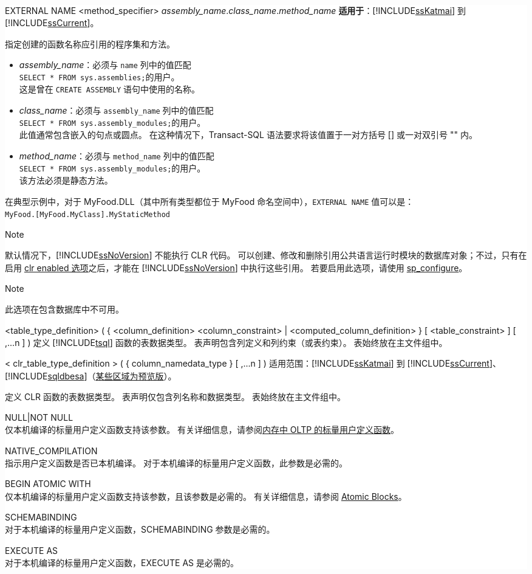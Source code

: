  EXTERNAL NAME \<method_specifier> *assembly_name*.*class_name*.*method_name* **适用于**：[!INCLUDE[ssKatmai](../../includes/sskatmai-md.md)] 到 [!INCLUDE[ssCurrent](../../includes/sscurrent-md.md)]。  
  
 指定创建的函数名称应引用的程序集和方法。  
  
-   *assembly_name*：必须与 `name` 列中的值匹配   
    `SELECT * FROM sys.assemblies;`的用户。  
    这是曾在 `CREATE ASSEMBLY` 语句中使用的名称。  
  
-   *class_name*：必须与 `assembly_name` 列中的值匹配  
    `SELECT * FROM sys.assembly_modules;`的用户。  
    此值通常包含嵌入的句点或圆点。 在这种情况下，Transact-SQL 语法要求将该值置于一对方括号 [] 或一对双引号 "" 内。  
  
-   *method_name*：必须与 `method_name` 列中的值匹配   
    `SELECT * FROM sys.assembly_modules;`的用户。  
    该方法必须是静态方法。  
  
 在典型示例中，对于 MyFood.DLL（其中所有类型都位于 MyFood 命名空间中），`EXTERNAL NAME` 值可以是：   
`MyFood.[MyFood.MyClass].MyStaticMethod`  
  
> [!NOTE]  
>  默认情况下，[!INCLUDE[ssNoVersion](../../includes/ssnoversion-md.md)] 不能执行 CLR 代码。 可以创建、修改和删除引用公共语言运行时模块的数据库对象；不过，只有在启用 [clr enabled 选项](../../database-engine/configure-windows/clr-enabled-server-configuration-option.md)之后，才能在 [!INCLUDE[ssNoVersion](../../includes/ssnoversion-md.md)] 中执行这些引用。 若要启用此选项，请使用 [sp_configure](../../relational-databases/system-stored-procedures/sp-configure-transact-sql.md)。  
  
> [!NOTE]  
>  此选项在包含数据库中不可用。  
  
 \<table_type_definition> ( { \<column_definition> \<column_constraint>    | \<computed_column_definition> }    [ \<table_constraint> ] [ ,...n ] ) 定义 [!INCLUDE[tsql](../../includes/tsql-md.md)] 函数的表数据类型。 表声明包含列定义和列约束（或表约束）。 表始终放在主文件组中。  
  
 \< clr_table_type_definition >  ( { column_namedata_type } [ ,...n ] )  适用范围：[!INCLUDE[ssKatmai](../../includes/sskatmai-md.md)] 到 [!INCLUDE[ssCurrent](../../includes/sscurrent-md.md)]、[!INCLUDE[sqldbesa](../../includes/sqldbesa-md.md)]（[某些区域为预览版](http://azure.microsoft.com/documentation/articles/sql-database-preview-whats-new/?WT.mc_id=TSQL_GetItTag)）。  
  
 定义 CLR 函数的表数据类型。 表声明仅包含列名称和数据类型。 表始终放在主文件组中。  
  
 NULL|NOT NULL  
 仅本机编译的标量用户定义函数支持该参数。 有关详细信息，请参阅[内存中 OLTP 的标量用户定义函数](../../relational-databases/in-memory-oltp/scalar-user-defined-functions-for-in-memory-oltp.md)。  
  
 NATIVE_COMPILATION  
 指示用户定义函数是否已本机编译。 对于本机编译的标量用户定义函数，此参数是必需的。  
  
 BEGIN ATOMIC WITH  
 仅本机编译的标量用户定义函数支持该参数，且该参数是必需的。 有关详细信息，请参阅 [Atomic Blocks](../../relational-databases/in-memory-oltp/atomic-blocks-in-native-procedures.md)。  
  
 SCHEMABINDING  
 对于本机编译的标量用户定义函数，SCHEMABINDING 参数是必需的。  
  
 EXECUTE AS  
 对于本机编译的标量用户定义函数，EXECUTE AS 是必需的。  
  